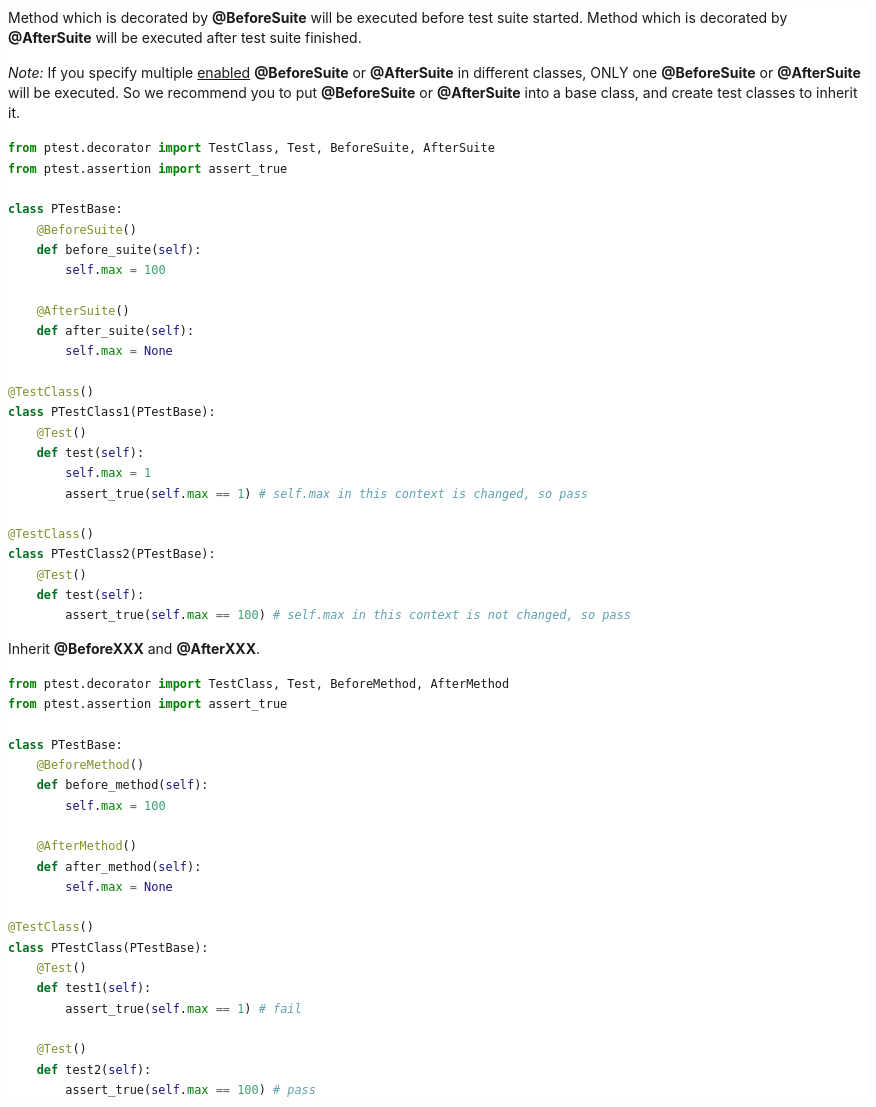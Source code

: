 Method which is decorated by **@BeforeSuite** will be executed before
test suite started. Method which is decorated by **@AfterSuite** will
be executed after test suite finished.

*Note:* If you specify multiple [enabled](#231---enabled)
**@BeforeSuite** or **@AfterSuite** in different classes, ONLY one
**@BeforeSuite** or **@AfterSuite** will be executed. So we
recommend you to put **@BeforeSuite** or **@AfterSuite** into a
base class, and create test classes to inherit it.

```python
from ptest.decorator import TestClass, Test, BeforeSuite, AfterSuite
from ptest.assertion import assert_true

class PTestBase:
    @BeforeSuite()
    def before_suite(self):
        self.max = 100

    @AfterSuite()
    def after_suite(self):
        self.max = None

@TestClass()
class PTestClass1(PTestBase):
    @Test()
    def test(self):
        self.max = 1
        assert_true(self.max == 1) # self.max in this context is changed, so pass

@TestClass()
class PTestClass2(PTestBase):
    @Test()
    def test(self):
        assert_true(self.max == 100) # self.max in this context is not changed, so pass
```

Inherit **@BeforeXXX** and **@AfterXXX**.

```python
from ptest.decorator import TestClass, Test, BeforeMethod, AfterMethod
from ptest.assertion import assert_true

class PTestBase:
    @BeforeMethod()
    def before_method(self):
        self.max = 100

    @AfterMethod()
    def after_method(self):
        self.max = None

@TestClass()
class PTestClass(PTestBase):
    @Test()
    def test1(self):
        assert_true(self.max == 1) # fail

    @Test()
    def test2(self):
        assert_true(self.max == 100) # pass
```

